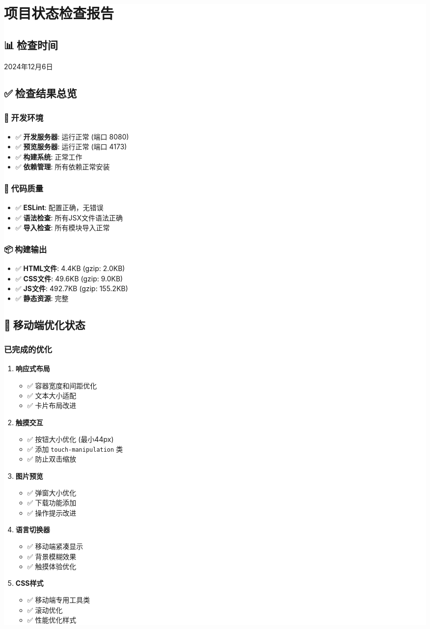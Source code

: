 # 项目状态检查报告

## 📊 检查时间
2024年12月6日

## ✅ 检查结果总览

### 🚀 开发环境
- ✅ **开发服务器**: 运行正常 (端口 8080)
- ✅ **预览服务器**: 运行正常 (端口 4173)
- ✅ **构建系统**: 正常工作
- ✅ **依赖管理**: 所有依赖正常安装

### 🔧 代码质量
- ✅ **ESLint**: 配置正确，无错误
- ✅ **语法检查**: 所有JSX文件语法正确
- ✅ **导入检查**: 所有模块导入正常

### 📦 构建输出
- ✅ **HTML文件**: 4.4KB (gzip: 2.0KB)
- ✅ **CSS文件**: 49.6KB (gzip: 9.0KB)
- ✅ **JS文件**: 492.7KB (gzip: 155.2KB)
- ✅ **静态资源**: 完整

## 📱 移动端优化状态

### 已完成的优化
1. **响应式布局**
   - ✅ 容器宽度和间距优化
   - ✅ 文本大小适配
   - ✅ 卡片布局改进

2. **触摸交互**
   - ✅ 按钮大小优化 (最小44px)
   - ✅ 添加 `touch-manipulation` 类
   - ✅ 防止双击缩放

3. **图片预览**
   - ✅ 弹窗大小优化
   - ✅ 下载功能添加
   - ✅ 操作提示改进

4. **语言切换器**
   - ✅ 移动端紧凑显示
   - ✅ 背景模糊效果
   - ✅ 触摸体验优化

5. **CSS样式**
   - ✅ 移动端专用工具类
   - ✅ 滚动优化
   - ✅ 性能优化样式
